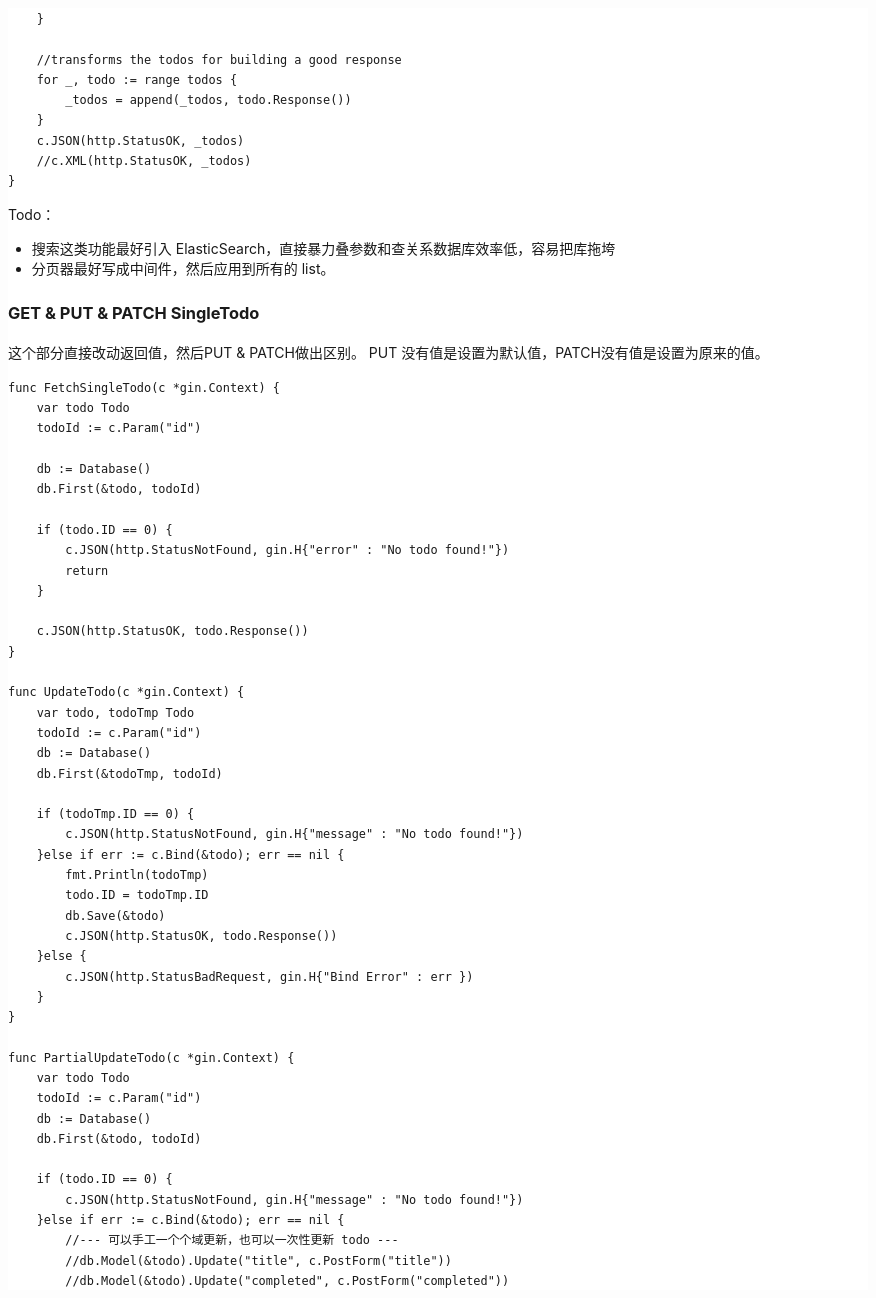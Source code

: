 ```
    }

    //transforms the todos for building a good response
    for _, todo := range todos {
        _todos = append(_todos, todo.Response())
    }
    c.JSON(http.StatusOK, _todos)
    //c.XML(http.StatusOK, _todos)
}
```
Todo：
- 搜索这类功能最好引入 ElasticSearch，直接暴力叠参数和查关系数据库效率低，容易把库拖垮
- 分页器最好写成中间件，然后应用到所有的 list。

### GET & PUT & PATCH SingleTodo
这个部分直接改动返回值，然后PUT & PATCH做出区别。
PUT 没有值是设置为默认值，PATCH没有值是设置为原来的值。
```
func FetchSingleTodo(c *gin.Context) {
    var todo Todo
    todoId := c.Param("id")

    db := Database()
    db.First(&todo, todoId)

    if (todo.ID == 0) {
        c.JSON(http.StatusNotFound, gin.H{"error" : "No todo found!"})
        return
    }

    c.JSON(http.StatusOK, todo.Response())
}

func UpdateTodo(c *gin.Context) {
    var todo, todoTmp Todo
    todoId := c.Param("id")
    db := Database()
    db.First(&todoTmp, todoId)

    if (todoTmp.ID == 0) {
        c.JSON(http.StatusNotFound, gin.H{"message" : "No todo found!"})
    }else if err := c.Bind(&todo); err == nil {
        fmt.Println(todoTmp)
        todo.ID = todoTmp.ID
        db.Save(&todo)
        c.JSON(http.StatusOK, todo.Response())
    }else {
        c.JSON(http.StatusBadRequest, gin.H{"Bind Error" : err })
    }
}

func PartialUpdateTodo(c *gin.Context) {
    var todo Todo
    todoId := c.Param("id")
    db := Database()
    db.First(&todo, todoId)

    if (todo.ID == 0) {
        c.JSON(http.StatusNotFound, gin.H{"message" : "No todo found!"})
    }else if err := c.Bind(&todo); err == nil {
        //--- 可以手工一个个域更新，也可以一次性更新 todo ---
        //db.Model(&todo).Update("title", c.PostForm("title"))
        //db.Model(&todo).Update("completed", c.PostForm("completed"))
```
